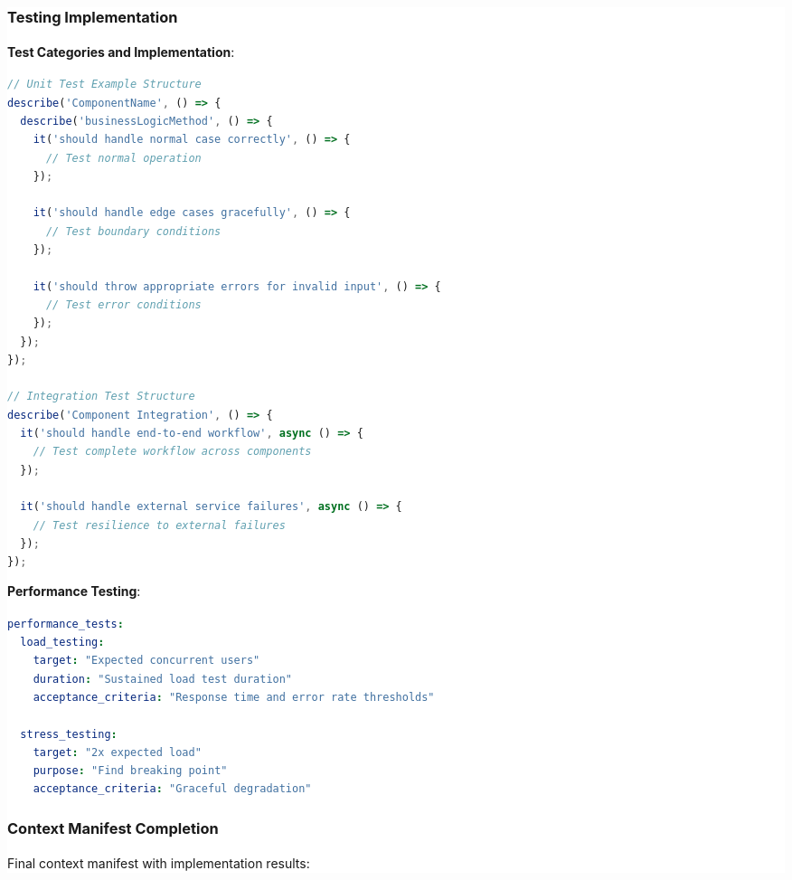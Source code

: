 ```yaml
```

### Testing Implementation

**Test Categories and Implementation**:

```typescript
// Unit Test Example Structure
describe('ComponentName', () => {
  describe('businessLogicMethod', () => {
    it('should handle normal case correctly', () => {
      // Test normal operation
    });

    it('should handle edge cases gracefully', () => {
      // Test boundary conditions
    });

    it('should throw appropriate errors for invalid input', () => {
      // Test error conditions
    });
  });
});

// Integration Test Structure
describe('Component Integration', () => {
  it('should handle end-to-end workflow', async () => {
    // Test complete workflow across components
  });

  it('should handle external service failures', async () => {
    // Test resilience to external failures
  });
});
```

**Performance Testing**:
```yaml
performance_tests:
  load_testing:
    target: "Expected concurrent users"
    duration: "Sustained load test duration"
    acceptance_criteria: "Response time and error rate thresholds"

  stress_testing:
    target: "2x expected load"
    purpose: "Find breaking point"
    acceptance_criteria: "Graceful degradation"
```

### Context Manifest Completion

Final context manifest with implementation results:
